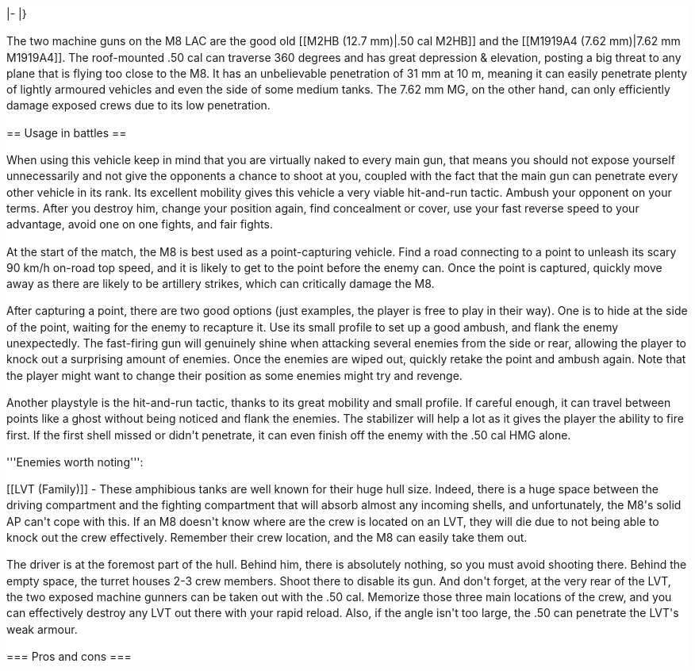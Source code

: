 |-
|}

The two machine guns on the M8 LAC are the good old [[M2HB (12.7 mm)|.50 cal M2HB]] and the [[M1919A4 (7.62 mm)|7.62 mm M1919A4]]. The roof-mounted .50 cal can traverse 360 degrees and has great depression & elevation, posting a big threat to any plane that is flying too close to the M8. It has an unbelievable penetration of 31 mm at 10 m, meaning it can easily penetrate plenty of lightly armoured vehicles and even the side of some medium tanks. The 7.62 mm MG, on the other hand, can only efficiently damage exposed crews due to its low penetration.

== Usage in battles ==


When using this vehicle keep in mind that you are virtually naked to every main gun, that means you should not expose yourself unnecessarily and not give the opponents a chance to shoot at you, coupled with the fact that the main gun can penetrate every other vehicle in its rank. Its excellent mobility gives this vehicle a very viable hit-and-run tactic. Ambush your opponent on your terms. After you destroy him, change your position again, find concealment or cover, use your fast reverse speed to your advantage, avoid one on one fights, and fair fights.

At the start of the match, the M8 is best used as a point-capturing vehicle. Find a road connecting to a point to unleash its scary 90 km/h on-road top speed, and it is likely to get to the point before the enemy can. Once the point is captured, quickly move away as there are likely to be artillery strikes, which can critically damage the M8.

After capturing a point, there are two good options (just examples, the player is free to play in their way). One is to hide at the side of the point, waiting for the enemy to recapture it. Use its small profile to set up a good ambush, and flank the enemy unexpectedly. The fast-firing gun will genuinely shine when attacking several enemies from the side or rear, allowing the player to knock out a surprising amount of enemies. Once the enemies are wiped out, quickly retake the point and ambush again. Note that the player might want to change their position as some enemies might try and revenge.

Another playstyle is the hit-and-run tactic, thanks to its great mobility and small profile. If careful enough, it can travel between points like a ghost without being noticed and flank the enemies. The stabilizer will help a lot as it gives the player the ability to fire first. If the first shell missed or didn't penetrate, it can even finish off the enemy with the .50 cal HMG alone.

'''Enemies worth noting''':

[[LVT (Family)]] - These amphibious tanks are well known for their huge hull size. Indeed, there is a huge space between the driving compartment and the fighting compartment that will absorb almost any incoming shells, and unfortunately, the M8's solid AP can't cope with this. If an M8 doesn't know where are the crew is located on an LVT, they will die due to not being able to knock out the crew effectively. Remember their crew location, and the M8 can easily take them out.

The driver is at the foremost part of the hull. Behind him, there is absolutely nothing, so you must avoid shooting there. Behind the empty space, the turret houses 2-3 crew members. Shoot there to disable its gun. And don't forget, at the very rear of the LVT, the two exposed machine gunners can be taken out with the .50 cal. Memorize those three main locations of the crew, and you can effectively destroy any LVT out there with your rapid reload. Also, if the angle isn't too large, the .50 can penetrate the LVT's weak armour.

=== Pros and cons ===

